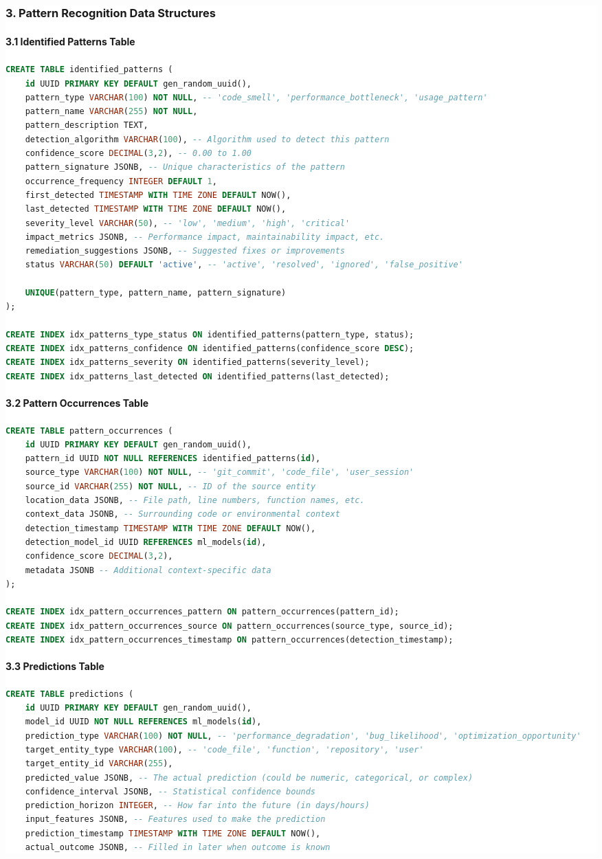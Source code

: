 ### 3. Pattern Recognition Data Structures

#### 3.1 Identified Patterns Table
```sql
CREATE TABLE identified_patterns (
    id UUID PRIMARY KEY DEFAULT gen_random_uuid(),
    pattern_type VARCHAR(100) NOT NULL, -- 'code_smell', 'performance_bottleneck', 'usage_pattern'
    pattern_name VARCHAR(255) NOT NULL,
    pattern_description TEXT,
    detection_algorithm VARCHAR(100), -- Algorithm used to detect this pattern
    confidence_score DECIMAL(3,2), -- 0.00 to 1.00
    pattern_signature JSONB, -- Unique characteristics of the pattern
    occurrence_frequency INTEGER DEFAULT 1,
    first_detected TIMESTAMP WITH TIME ZONE DEFAULT NOW(),
    last_detected TIMESTAMP WITH TIME ZONE DEFAULT NOW(),
    severity_level VARCHAR(50), -- 'low', 'medium', 'high', 'critical'
    impact_metrics JSONB, -- Performance impact, maintainability impact, etc.
    remediation_suggestions JSONB, -- Suggested fixes or improvements
    status VARCHAR(50) DEFAULT 'active', -- 'active', 'resolved', 'ignored', 'false_positive'
    
    UNIQUE(pattern_type, pattern_name, pattern_signature)
);

CREATE INDEX idx_patterns_type_status ON identified_patterns(pattern_type, status);
CREATE INDEX idx_patterns_confidence ON identified_patterns(confidence_score DESC);
CREATE INDEX idx_patterns_severity ON identified_patterns(severity_level);
CREATE INDEX idx_patterns_last_detected ON identified_patterns(last_detected);
```

#### 3.2 Pattern Occurrences Table
```sql
CREATE TABLE pattern_occurrences (
    id UUID PRIMARY KEY DEFAULT gen_random_uuid(),
    pattern_id UUID NOT NULL REFERENCES identified_patterns(id),
    source_type VARCHAR(100) NOT NULL, -- 'git_commit', 'code_file', 'user_session'
    source_id VARCHAR(255) NOT NULL, -- ID of the source entity
    location_data JSONB, -- File path, line numbers, function names, etc.
    context_data JSONB, -- Surrounding code or environmental context
    detection_timestamp TIMESTAMP WITH TIME ZONE DEFAULT NOW(),
    detection_model_id UUID REFERENCES ml_models(id),
    confidence_score DECIMAL(3,2),
    metadata JSONB -- Additional context-specific data
);

CREATE INDEX idx_pattern_occurrences_pattern ON pattern_occurrences(pattern_id);
CREATE INDEX idx_pattern_occurrences_source ON pattern_occurrences(source_type, source_id);
CREATE INDEX idx_pattern_occurrences_timestamp ON pattern_occurrences(detection_timestamp);
```

#### 3.3 Predictions Table
```sql
CREATE TABLE predictions (
    id UUID PRIMARY KEY DEFAULT gen_random_uuid(),
    model_id UUID NOT NULL REFERENCES ml_models(id),
    prediction_type VARCHAR(100) NOT NULL, -- 'performance_degradation', 'bug_likelihood', 'optimization_opportunity'
    target_entity_type VARCHAR(100), -- 'code_file', 'function', 'repository', 'user'
    target_entity_id VARCHAR(255),
    predicted_value JSONB, -- The actual prediction (could be numeric, categorical, or complex)
    confidence_interval JSONB, -- Statistical confidence bounds
    prediction_horizon INTEGER, -- How far into the future (in days/hours)
    input_features JSONB, -- Features used to make the prediction
    prediction_timestamp TIMESTAMP WITH TIME ZONE DEFAULT NOW(),
    actual_outcome JSONB, -- Filled in later when outcome is known
```